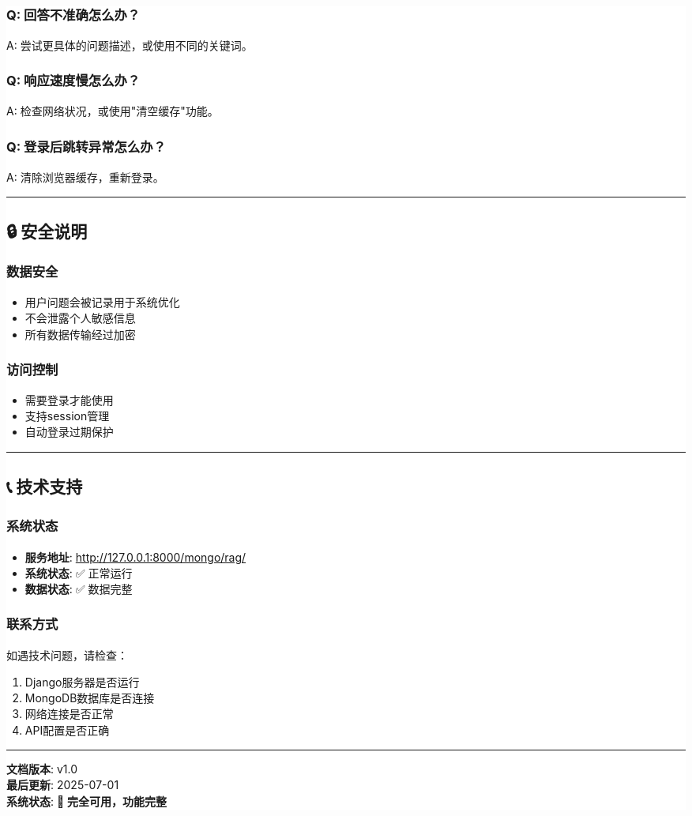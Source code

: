### **Q: 回答不准确怎么办？**
A: 尝试更具体的问题描述，或使用不同的关键词。

### **Q: 响应速度慢怎么办？**
A: 检查网络状况，或使用"清空缓存"功能。

### **Q: 登录后跳转异常怎么办？**
A: 清除浏览器缓存，重新登录。

---

## 🔒 **安全说明**

### **数据安全**
- 用户问题会被记录用于系统优化
- 不会泄露个人敏感信息
- 所有数据传输经过加密

### **访问控制**
- 需要登录才能使用
- 支持session管理
- 自动登录过期保护

---

## 📞 **技术支持**

### **系统状态**
- **服务地址**: http://127.0.0.1:8000/mongo/rag/
- **系统状态**: ✅ 正常运行
- **数据状态**: ✅ 数据完整

### **联系方式**
如遇技术问题，请检查：
1. Django服务器是否运行
2. MongoDB数据库是否连接
3. 网络连接是否正常
4. API配置是否正确

---

**文档版本**: v1.0  
**最后更新**: 2025-07-01  
**系统状态**: 🚀 **完全可用，功能完整**
